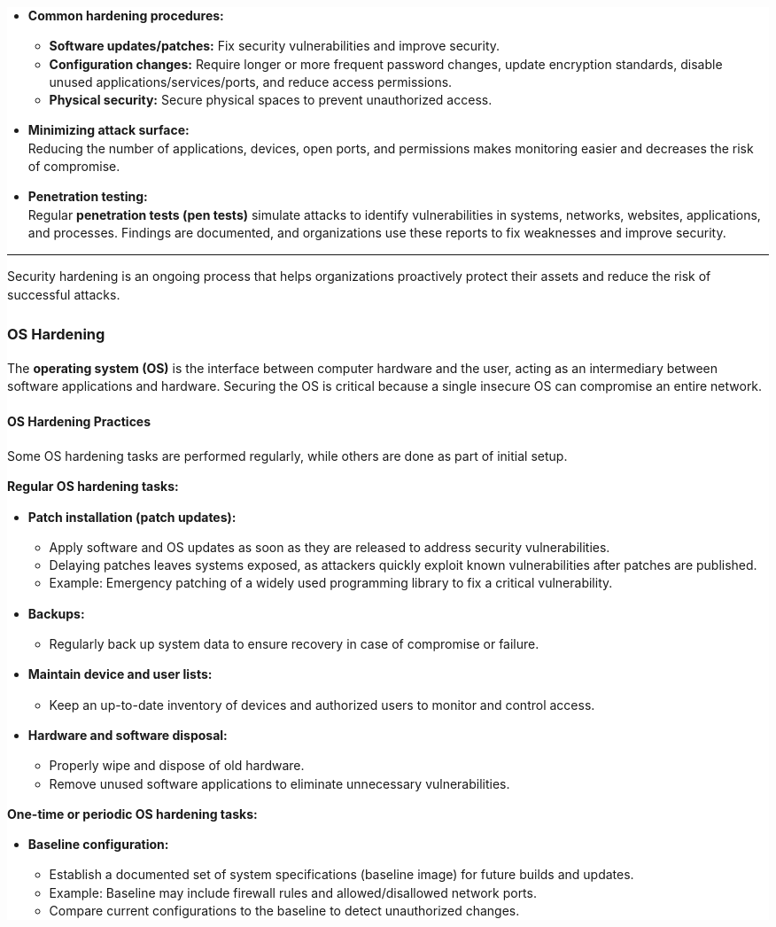 -   **Common hardening procedures:**

    -   **Software updates/patches:** Fix security vulnerabilities and improve security.
    -   **Configuration changes:** Require longer or more frequent password changes, update encryption standards, disable unused applications/services/ports, and reduce access permissions.
    -   **Physical security:** Secure physical spaces to prevent unauthorized access.

-   **Minimizing attack surface:**  
    Reducing the number of applications, devices, open ports, and permissions makes monitoring easier and decreases the risk of compromise.

-   **Penetration testing:**  
    Regular **penetration tests (pen tests)** simulate attacks to identify vulnerabilities in systems, networks, websites, applications, and processes. Findings are documented, and organizations use these reports to fix weaknesses and improve security.

---

Security hardening is an ongoing process that helps organizations proactively protect their assets and reduce the risk of successful attacks.

### OS Hardening

The **operating system (OS)** is the interface between computer hardware and the user, acting as an intermediary between software applications and hardware. Securing the OS is critical because a single insecure OS can compromise an entire network.

#### OS Hardening Practices

Some OS hardening tasks are performed regularly, while others are done as part of initial setup.

**Regular OS hardening tasks:**

-   **Patch installation (patch updates):**

    -   Apply software and OS updates as soon as they are released to address security vulnerabilities.
    -   Delaying patches leaves systems exposed, as attackers quickly exploit known vulnerabilities after patches are published.
    -   Example: Emergency patching of a widely used programming library to fix a critical vulnerability.

-   **Backups:**

    -   Regularly back up system data to ensure recovery in case of compromise or failure.

-   **Maintain device and user lists:**

    -   Keep an up-to-date inventory of devices and authorized users to monitor and control access.

-   **Hardware and software disposal:**
    -   Properly wipe and dispose of old hardware.
    -   Remove unused software applications to eliminate unnecessary vulnerabilities.

**One-time or periodic OS hardening tasks:**

-   **Baseline configuration:**

    -   Establish a documented set of system specifications (baseline image) for future builds and updates.
    -   Example: Baseline may include firewall rules and allowed/disallowed network ports.
    -   Compare current configurations to the baseline to detect unauthorized changes.
